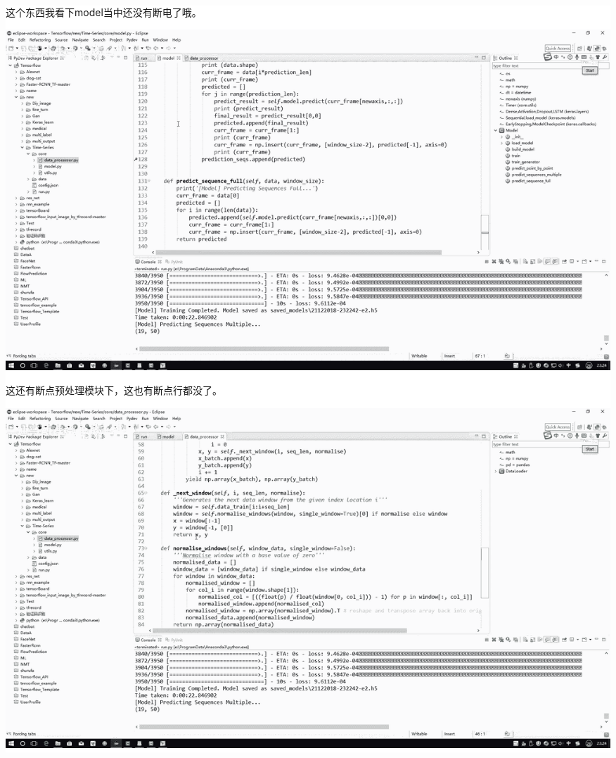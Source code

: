 这个东西我看下model当中还没有断电了哦。

![](img/91394bea95788f06c5816fbe714c76d4_4.png)

这还有断点预处理模块下，这也有断点行都没了。

![](img/91394bea95788f06c5816fbe714c76d4_6.png)
